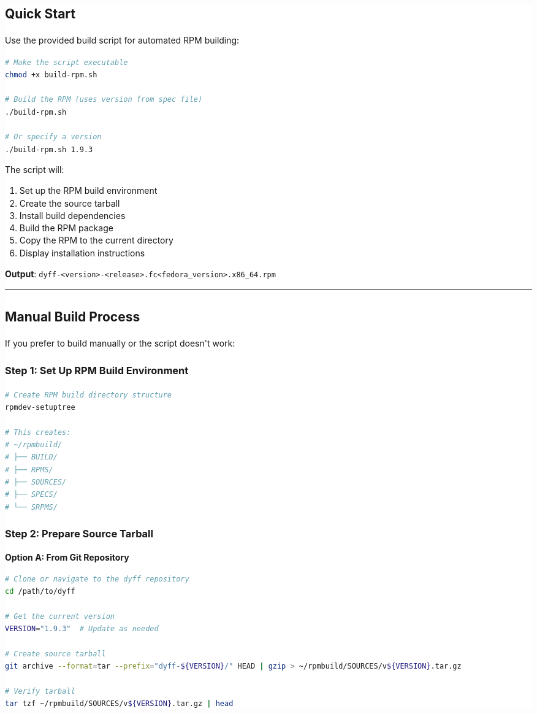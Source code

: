 
## Quick Start

Use the provided build script for automated RPM building:

```bash
# Make the script executable
chmod +x build-rpm.sh

# Build the RPM (uses version from spec file)
./build-rpm.sh

# Or specify a version
./build-rpm.sh 1.9.3
```

The script will:
1. Set up the RPM build environment
2. Create the source tarball
3. Install build dependencies
4. Build the RPM package
5. Copy the RPM to the current directory
6. Display installation instructions

**Output**: `dyff-<version>-<release>.fc<fedora_version>.x86_64.rpm`

---

## Manual Build Process

If you prefer to build manually or the script doesn't work:

### Step 1: Set Up RPM Build Environment

```bash
# Create RPM build directory structure
rpmdev-setuptree

# This creates:
# ~/rpmbuild/
# ├── BUILD/
# ├── RPMS/
# ├── SOURCES/
# ├── SPECS/
# └── SRPMS/
```

### Step 2: Prepare Source Tarball

**Option A: From Git Repository**

```bash
# Clone or navigate to the dyff repository
cd /path/to/dyff

# Get the current version
VERSION="1.9.3"  # Update as needed

# Create source tarball
git archive --format=tar --prefix="dyff-${VERSION}/" HEAD | gzip > ~/rpmbuild/SOURCES/v${VERSION}.tar.gz

# Verify tarball
tar tzf ~/rpmbuild/SOURCES/v${VERSION}.tar.gz | head
```
